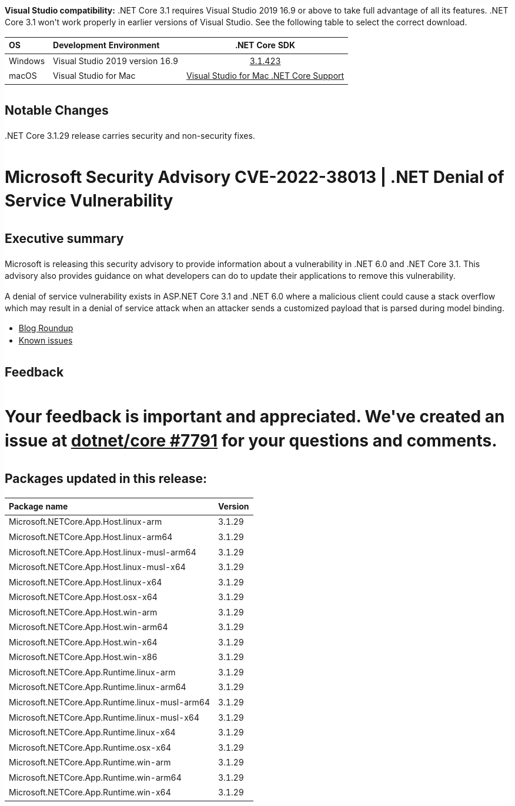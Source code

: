 **Visual Studio compatibility:** .NET Core 3.1 requires Visual Studio 2019 16.9 or above to take full advantage of all its features. .NET Core 3.1 won't work properly in earlier versions of Visual Studio. See the following table to select the correct download.

| OS | Development Environment | .NET Core SDK |
| :-- | :-- | :--: |
| Windows | Visual Studio 2019 version 16.9 | [3.1.423](#downloads) |
| macOS | Visual Studio for Mac | [Visual Studio for Mac .NET Core Support](https://docs.microsoft.com/visualstudio/mac/net-core-support) |


## Notable Changes
.NET Core 3.1.29 release carries security and non-security fixes.

# Microsoft Security Advisory CVE-2022-38013 | .NET Denial of Service Vulnerability

## <a name="executive-summary"></a>Executive summary

Microsoft is releasing this security advisory to provide information about a vulnerability in .NET 6.0 and .NET Core 3.1. This advisory also provides guidance on what developers can do to update their applications to remove this vulnerability.

A denial of service vulnerability exists in ASP.NET Core 3.1 and .NET 6.0 where a malicious client could cause a stack overflow which may result in a denial of service attack when an attacker sends a customized payload that is parsed during model binding.

* [Blog Roundup][dotnet-blog]
* [Known issues](../3.1-known-issues.md)

## Feedback


Your feedback is important and appreciated. We've created an issue at [dotnet/core #7791](https://github.com/dotnet/core/issues/7791) for your questions and comments.
=======


[blob-runtime]: https://dotnetcli.blob.core.windows.net/dotnet/Runtime/
[blob-sdk]: https://dotnetcli.blob.core.windows.net/dotnet/Sdk/
[release-notes]: https://github.com/dotnet/core/blob/main/release-notes/3.1/3.1.29/3.1.29.md

[checksums-runtime]: https://dotnetcli.blob.core.windows.net/dotnet/checksums/3.1.29-sha.txt
[checksums-sdk]: https://dotnetcli.blob.core.windows.net/dotnet/checksums/3.1.29-sha.txt

[linux-setup]: https://docs.microsoft.com/dotnet/core/install/linux

[dotnet-blog]:   https://devblogs.microsoft.com/dotnet/september-2022-updates/

## Packages updated in this release:

Package name | Version
:----------- | :------------------
Microsoft.NETCore.App.Host.linux-arm| 3.1.29
Microsoft.NETCore.App.Host.linux-arm64| 3.1.29
Microsoft.NETCore.App.Host.linux-musl-arm64| 3.1.29
Microsoft.NETCore.App.Host.linux-musl-x64| 3.1.29
Microsoft.NETCore.App.Host.linux-x64| 3.1.29
Microsoft.NETCore.App.Host.osx-x64| 3.1.29
Microsoft.NETCore.App.Host.win-arm| 3.1.29
Microsoft.NETCore.App.Host.win-arm64| 3.1.29
Microsoft.NETCore.App.Host.win-x64| 3.1.29
Microsoft.NETCore.App.Host.win-x86| 3.1.29
Microsoft.NETCore.App.Runtime.linux-arm| 3.1.29
Microsoft.NETCore.App.Runtime.linux-arm64| 3.1.29
Microsoft.NETCore.App.Runtime.linux-musl-arm64| 3.1.29
Microsoft.NETCore.App.Runtime.linux-musl-x64| 3.1.29
Microsoft.NETCore.App.Runtime.linux-x64| 3.1.29
Microsoft.NETCore.App.Runtime.osx-x64| 3.1.29
Microsoft.NETCore.App.Runtime.win-arm| 3.1.29
Microsoft.NETCore.App.Runtime.win-arm64| 3.1.29
Microsoft.NETCore.App.Runtime.win-x64| 3.1.29

[//]: # ( Runtime 3.1.29)
[dotnet-runtime-linux-arm.tar.gz]: https://download.visualstudio.microsoft.com/download/pr/95e6a096-b2bd-4eb8-8cb4-69ca86f8183e/3a9932b042bd575f831cff60be32ae04/dotnet-runtime-3.1.29-linux-arm.tar.gz
[dotnet-runtime-linux-arm64.tar.gz]: https://download.visualstudio.microsoft.com/download/pr/d859c2b0-4af9-441f-8c13-35e119224624/357a1322f8612211c336c63f25553f46/dotnet-runtime-3.1.29-linux-arm64.tar.gz
[dotnet-runtime-linux-musl-arm64.tar.gz]: https://download.visualstudio.microsoft.com/download/pr/58d0a866-2361-425b-8527-f4084d962ec1/b0bb712a75d5697674e711f12d281a28/dotnet-runtime-3.1.29-linux-musl-arm64.tar.gz
[dotnet-runtime-linux-musl-x64.tar.gz]: https://download.visualstudio.microsoft.com/download/pr/db825385-f42d-4c25-b397-64ade09a2235/e8ef771e27615b7da9d7f4495950af1d/dotnet-runtime-3.1.29-linux-musl-x64.tar.gz
[dotnet-runtime-linux-x64.tar.gz]: https://download.visualstudio.microsoft.com/download/pr/8a8cff44-0a23-413a-8643-2a0fa3b4da3c/c937fe6ed4d60efb1ef2929d983398cd/dotnet-runtime-3.1.29-linux-x64.tar.gz
[dotnet-runtime-osx-x64.pkg]: https://download.visualstudio.microsoft.com/download/pr/0d3052c2-3fc2-4494-a7de-4858032e8a02/60f4a0069c106242be443c6d054c1f3e/dotnet-runtime-3.1.29-osx-x64.pkg
[dotnet-runtime-osx-x64.tar.gz]: https://download.visualstudio.microsoft.com/download/pr/aaea7c1a-5c9d-44b3-8c9f-1968962010dc/0fc4b5693c319c46bf8911ec5c6e7a6a/dotnet-runtime-3.1.29-osx-x64.tar.gz
[dotnet-runtime-win-arm.zip]: https://download.visualstudio.microsoft.com/download/pr/66871d2b-c469-40da-9f04-54692c4e7e9f/e5d175a71c22ffa8514b7fdbde12e1c4/dotnet-runtime-3.1.29-win-arm.zip
[dotnet-runtime-win-x64.exe]: https://download.visualstudio.microsoft.com/download/pr/6fd5d472-74ea-43f2-8d85-bf942b9faa2d/5f7e7161389843833675b884c20d4157/dotnet-runtime-3.1.29-win-x64.exe
[dotnet-runtime-win-x64.zip]: https://download.visualstudio.microsoft.com/download/pr/4d2c80ad-8cc4-4957-8fc3-33a093011039/836857fcd54cd753e3f6a10fb987c90c/dotnet-runtime-3.1.29-win-x64.zip
[dotnet-runtime-win-x86.exe]: https://download.visualstudio.microsoft.com/download/pr/bb2ff940-1763-457b-9b65-aef6b9226727/f48a275a098e530d1cd38d3cc7026840/dotnet-runtime-3.1.29-win-x86.exe
[dotnet-runtime-win-x86.zip]: https://download.visualstudio.microsoft.com/download/pr/cb9c5846-4ae4-422f-a678-22401cbd4ca1/9cc147f03ef26e887c2ce1dd03662f1e/dotnet-runtime-3.1.29-win-x86.zip
[//]: # ( WindowsDesktop 3.1.29)
[windowsdesktop-runtime-win-x64.exe]: https://download.visualstudio.microsoft.com/download/pr/6a9318dd-fec5-4df3-84df-ffd917b382ea/d3391ca5a4e14a8a96e04bbfa5c4c2dc/windowsdesktop-runtime-3.1.29-win-x64.exe
[windowsdesktop-runtime-win-x86.exe]: https://download.visualstudio.microsoft.com/download/pr/b5a2058e-d1a7-48f6-a615-353973a1f960/9a2efe2b3d299f1e276106da8cea1c1d/windowsdesktop-runtime-3.1.29-win-x86.exe
[//]: # ( ASP 3.1.29)
[aspnetcore-runtime-linux-arm.tar.gz]: https://download.visualstudio.microsoft.com/download/pr/56dad134-e304-4c43-8886-7eabfb28316f/ea431fb3e96044e8d8a9c06ef8c01bb4/aspnetcore-runtime-3.1.29-linux-arm.tar.gz
[aspnetcore-runtime-linux-arm64.tar.gz]: https://download.visualstudio.microsoft.com/download/pr/35d465aa-769b-4b28-aded-0043dae97ef6/685bea2c3c4c7e0071e93c6263299fb3/aspnetcore-runtime-3.1.29-linux-arm64.tar.gz
[aspnetcore-runtime-linux-musl-arm64.tar.gz]: https://download.visualstudio.microsoft.com/download/pr/ca3c2dfe-0be1-4640-9cdd-08b933ed2d8a/bb7152169e7333cdbdb2b50ff7123230/aspnetcore-runtime-3.1.29-linux-musl-arm64.tar.gz
[aspnetcore-runtime-linux-musl-x64.tar.gz]: https://download.visualstudio.microsoft.com/download/pr/c7eef05a-73c2-4c01-b025-4a2bdd677f49/3e1182c754744a4308b13132b07f02bb/aspnetcore-runtime-3.1.29-linux-musl-x64.tar.gz
[aspnetcore-runtime-linux-x64.tar.gz]: https://download.visualstudio.microsoft.com/download/pr/d35c543b-44be-46ab-abf0-de8af9c5b3cb/4a17a6aaabe3f2f0e49de31f2f809713/aspnetcore-runtime-3.1.29-linux-x64.tar.gz
[aspnetcore-runtime-osx-x64.tar.gz]: https://download.visualstudio.microsoft.com/download/pr/09fc8ad1-3cbe-495c-b34e-0db458c81668/271a1c1b56be2c36057fabf005d15f4e/aspnetcore-runtime-3.1.29-osx-x64.tar.gz
[aspnetcore-runtime-win-arm.zip]: https://download.visualstudio.microsoft.com/download/pr/141ca3b6-7163-420b-aafc-c5ad60c29959/60aad0a556aa26e40f829406e0563f17/aspnetcore-runtime-3.1.29-win-arm.zip
[aspnetcore-runtime-win-x64.exe]: https://download.visualstudio.microsoft.com/download/pr/ad97751d-b5b0-4646-91db-74705aceac64/c89bcdeb4a10db4768fae62fec33fb42/aspnetcore-runtime-3.1.29-win-x64.exe
[aspnetcore-runtime-win-x64.zip]: https://download.visualstudio.microsoft.com/download/pr/1ffc4a80-1dfa-481f-87a0-2abbcd14cab3/680debd7440d2baf05ea06ebc0b9641e/aspnetcore-runtime-3.1.29-win-x64.zip
[aspnetcore-runtime-win-x86.exe]: https://download.visualstudio.microsoft.com/download/pr/a741db5a-4219-4d0e-8302-1531b0f2d241/4b16361c0a70fdf5f7ceacd08e034dae/aspnetcore-runtime-3.1.29-win-x86.exe
[aspnetcore-runtime-win-x86.zip]: https://download.visualstudio.microsoft.com/download/pr/fc44840c-f820-4558-8410-3f9adcd3d1db/cafe0775482608d8b5380039b187f5e6/aspnetcore-runtime-3.1.29-win-x86.zip
[dotnet-hosting-win.exe]: https://download.visualstudio.microsoft.com/download/pr/d7924d3c-977f-4130-bcf3-5851881e90c4/9f8715d4e5824730da1d78ace9baeb9e/dotnet-hosting-3.1.29-win.exe
[//]: # ( SDK 3.1.423)
[dotnet-sdk-linux-arm.tar.gz]: https://download.visualstudio.microsoft.com/download/pr/8f81b133-220b-4831-abe6-e8be161fd9a2/1af75b5e2ca89af2a31cf9981a976832/dotnet-sdk-3.1.423-linux-arm.tar.gz
[dotnet-sdk-linux-arm64.tar.gz]: https://download.visualstudio.microsoft.com/download/pr/11abab07-d7a2-46b0-9ab5-19d5db67212f/783196073ecbd9fd64378fec412affbe/dotnet-sdk-3.1.423-linux-arm64.tar.gz
[dotnet-sdk-linux-musl-x64.tar.gz]: https://download.visualstudio.microsoft.com/download/pr/8ebf1e17-c387-47c2-9f5d-88f5e6b3a0f2/3b4d89833b4e2990f4b5e1ef31cf50ae/dotnet-sdk-3.1.423-linux-musl-x64.tar.gz
[dotnet-sdk-linux-x64.tar.gz]: https://download.visualstudio.microsoft.com/download/pr/e137cdac-0e15-46ec-bd60-14fe6ad50c41/30c102677cc4bd0f117cc026781ec5e8/dotnet-sdk-3.1.423-linux-x64.tar.gz
[dotnet-sdk-linux-x64.zip]: https://download.visualstudio.microsoft.com/download/pr/7052bcb3-764a-4c76-9d5f-e55acc3f6f70/64ae3ba8baf4f683ec3ad4c480a4f7d4/dotnet-sdk-3.1.423-linux-x64.zip
[dotnet-sdk-osx-x64.pkg]: https://download.visualstudio.microsoft.com/download/pr/dd9e2eb6-adf9-4da5-a058-c69118fca0f9/392150c11bf427c05560690db0572193/dotnet-sdk-3.1.423-osx-x64.pkg
[dotnet-sdk-osx-x64.tar.gz]: https://download.visualstudio.microsoft.com/download/pr/68bf0fe2-c2e9-4a57-b6fc-fcee862d6a92/6d13392c3596710426f91c6b46c6ff40/dotnet-sdk-3.1.423-osx-x64.tar.gz
[dotnet-sdk-win-arm.zip]: https://download.visualstudio.microsoft.com/download/pr/3472bec6-e0e0-47bb-91e6-278dfb8b540b/7938330ff4a52b8a75392bc0f129b86f/dotnet-sdk-3.1.423-win-arm.zip
[dotnet-sdk-win-x64.exe]: https://download.visualstudio.microsoft.com/download/pr/c6eac4d8-45f2-442d-a43d-79b30249cef8/35ffdb7ea4dc51f11705732a3a1d1d4c/dotnet-sdk-3.1.423-win-x64.exe
[dotnet-sdk-win-x64.zip]: https://download.visualstudio.microsoft.com/download/pr/c05b1416-c23b-4223-8925-9e07b2a1f9a8/3d919fad7f64ca91bcf8801152882b53/dotnet-sdk-3.1.423-win-x64.zip
[dotnet-sdk-win-x86.exe]: https://download.visualstudio.microsoft.com/download/pr/c6ea7fa7-8fb2-4430-84dd-a096476168ff/2d982333aaba7eb119c6cd51e7a9835a/dotnet-sdk-3.1.423-win-x86.exe
[dotnet-sdk-win-x86.zip]: https://download.visualstudio.microsoft.com/download/pr/da1d1257-12d7-4d2c-a55f-458fa62e5762/713e0097759fa67d64cbab5f1631cf13/dotnet-sdk-3.1.423-win-x86.zip